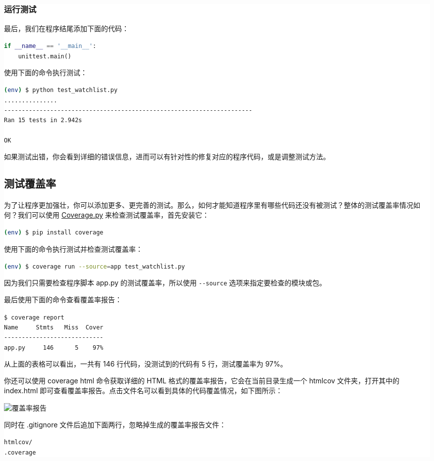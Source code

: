 ### 运行测试

最后，我们在程序结尾添加下面的代码：

```python
if __name__ == '__main__':
    unittest.main()
```

使用下面的命令执行测试：

```bash
(env) $ python test_watchlist.py
...............
----------------------------------------------------------------------
Ran 15 tests in 2.942s

OK
```

如果测试出错，你会看到详细的错误信息，进而可以有针对性的修复对应的程序代码，或是调整测试方法。

## 测试覆盖率

为了让程序更加强壮，你可以添加更多、更完善的测试。那么，如何才能知道程序里有哪些代码还没有被测试？整体的测试覆盖率情况如何？我们可以使用 [Coverage.py](https://coverage.readthedocs.io/en/v4.5.x/) 来检查测试覆盖率，首先安装它：

```bash
(env) $ pip install coverage
```

使用下面的命令执行测试并检查测试覆盖率：

```bash
(env) $ coverage run --source=app test_watchlist.py
```

因为我们只需要检查程序脚本 app.py 的测试覆盖率，所以使用 `--source`  选项来指定要检查的模块或包。

最后使用下面的命令查看覆盖率报告：

```bash
$ coverage report
Name     Stmts   Miss  Cover
----------------------------
app.py     146      5    97%
```

从上面的表格可以看出，一共有 146 行代码，没测试到的代码有 5 行，测试覆盖率为 97%。

你还可以使用 coverage html 命令获取详细的 HTML 格式的覆盖率报告，它会在当前目录生成一个 htmlcov 文件夹，打开其中的 index.html 即可查看覆盖率报告。点击文件名可以看到具体的代码覆盖情况，如下图所示：

![覆盖率报告](images/9-1.png)

同时在 .gitignore 文件后追加下面两行，忽略掉生成的覆盖率报告文件：

```
htmlcov/
.coverage
```
